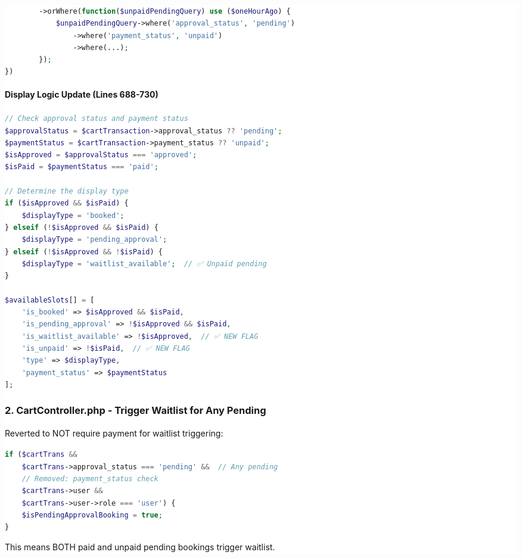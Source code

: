 ```php
        ->orWhere(function($unpaidPendingQuery) use ($oneHourAgo) {
            $unpaidPendingQuery->where('approval_status', 'pending')
                ->where('payment_status', 'unpaid')
                ->where(...);
        });
})
```

#### Display Logic Update (Lines 688-730)

```php
// Check approval status and payment status
$approvalStatus = $cartTransaction->approval_status ?? 'pending';
$paymentStatus = $cartTransaction->payment_status ?? 'unpaid';
$isApproved = $approvalStatus === 'approved';
$isPaid = $paymentStatus === 'paid';

// Determine the display type
if ($isApproved && $isPaid) {
    $displayType = 'booked';
} elseif (!$isApproved && $isPaid) {
    $displayType = 'pending_approval';
} elseif (!$isApproved && !$isPaid) {
    $displayType = 'waitlist_available';  // ✅ Unpaid pending
}

$availableSlots[] = [
    'is_booked' => $isApproved && $isPaid,
    'is_pending_approval' => !$isApproved && $isPaid,
    'is_waitlist_available' => !$isApproved,  // ✅ NEW FLAG
    'is_unpaid' => !$isPaid,  // ✅ NEW FLAG
    'type' => $displayType,
    'payment_status' => $paymentStatus
];
```

### 2. CartController.php - Trigger Waitlist for Any Pending

Reverted to NOT require payment for waitlist triggering:

```php
if ($cartTrans &&
    $cartTrans->approval_status === 'pending' &&  // Any pending
    // Removed: payment_status check
    $cartTrans->user &&
    $cartTrans->user->role === 'user') {
    $isPendingApprovalBooking = true;
}
```

This means BOTH paid and unpaid pending bookings trigger waitlist.

